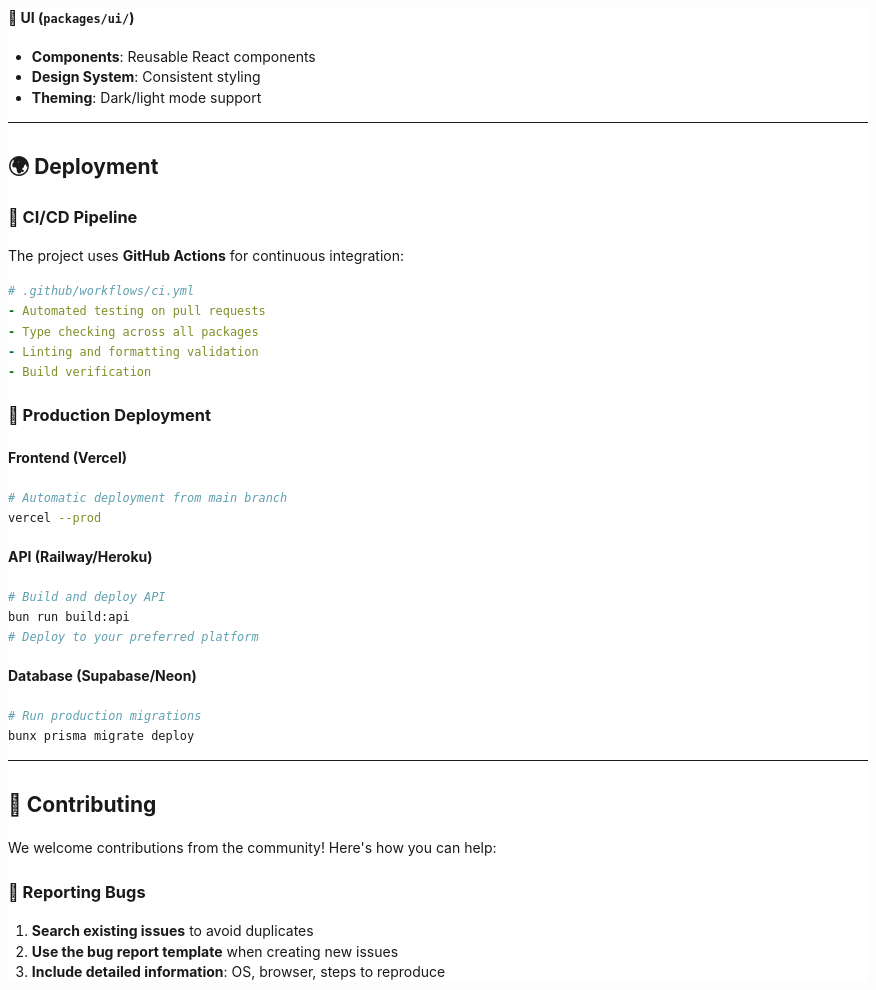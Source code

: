 #### 🎨 UI (`packages/ui/`)
- **Components**: Reusable React components
- **Design System**: Consistent styling
- **Theming**: Dark/light mode support

---

## 🌍 Deployment

### 🔄 CI/CD Pipeline

The project uses **GitHub Actions** for continuous integration:

```yaml
# .github/workflows/ci.yml
- Automated testing on pull requests
- Type checking across all packages
- Linting and formatting validation
- Build verification
```

### 🚀 Production Deployment

#### Frontend (Vercel)
```bash
# Automatic deployment from main branch
vercel --prod
```

#### API (Railway/Heroku)
```bash
# Build and deploy API
bun run build:api
# Deploy to your preferred platform
```

#### Database (Supabase/Neon)
```bash
# Run production migrations
bunx prisma migrate deploy
```

---

## 🤝 Contributing

We welcome contributions from the community! Here's how you can help:

### 🐛 Reporting Bugs

1. **Search existing issues** to avoid duplicates
2. **Use the bug report template** when creating new issues
3. **Include detailed information**: OS, browser, steps to reproduce
